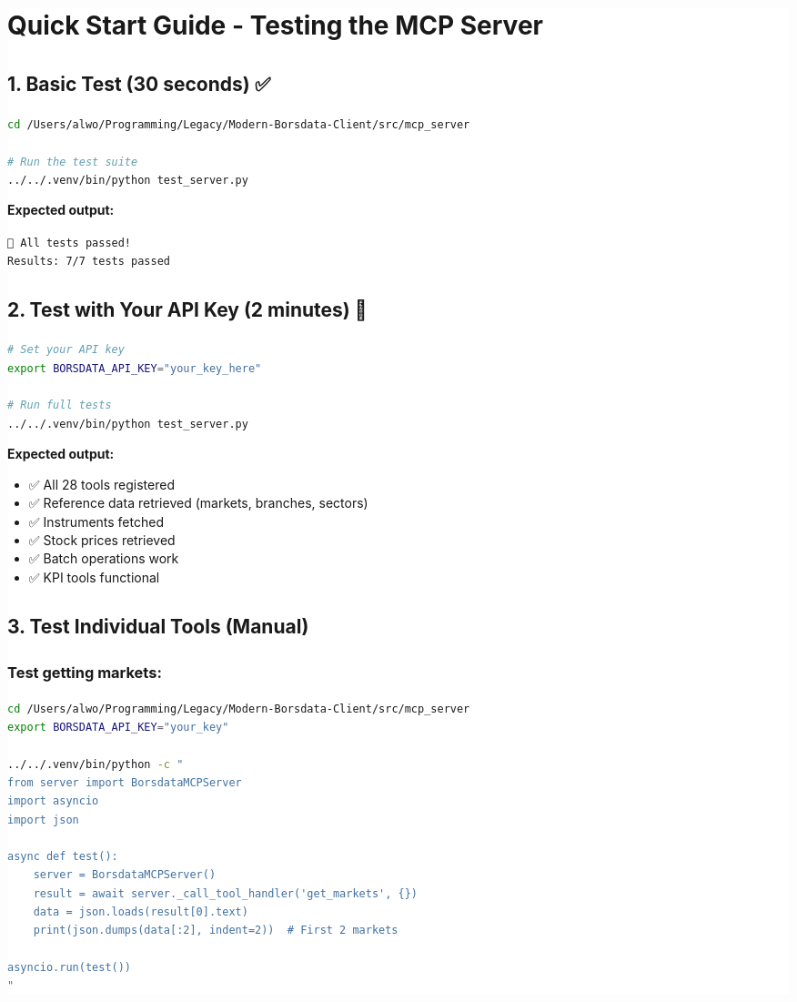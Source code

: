 # Quick Start Guide - Testing the MCP Server

## 1. Basic Test (30 seconds) ✅

```bash
cd /Users/alwo/Programming/Legacy/Modern-Borsdata-Client/src/mcp_server

# Run the test suite
../../.venv/bin/python test_server.py
```

**Expected output:**

```
🎉 All tests passed!
Results: 7/7 tests passed
```

## 2. Test with Your API Key (2 minutes) 🔑

```bash
# Set your API key
export BORSDATA_API_KEY="your_key_here"

# Run full tests
../../.venv/bin/python test_server.py
```

**Expected output:**

- ✅ All 28 tools registered
- ✅ Reference data retrieved (markets, branches, sectors)
- ✅ Instruments fetched
- ✅ Stock prices retrieved
- ✅ Batch operations work
- ✅ KPI tools functional

## 3. Test Individual Tools (Manual)

### Test getting markets:

```bash
cd /Users/alwo/Programming/Legacy/Modern-Borsdata-Client/src/mcp_server
export BORSDATA_API_KEY="your_key"

../../.venv/bin/python -c "
from server import BorsdataMCPServer
import asyncio
import json

async def test():
    server = BorsdataMCPServer()
    result = await server._call_tool_handler('get_markets', {})
    data = json.loads(result[0].text)
    print(json.dumps(data[:2], indent=2))  # First 2 markets

asyncio.run(test())
"
```

